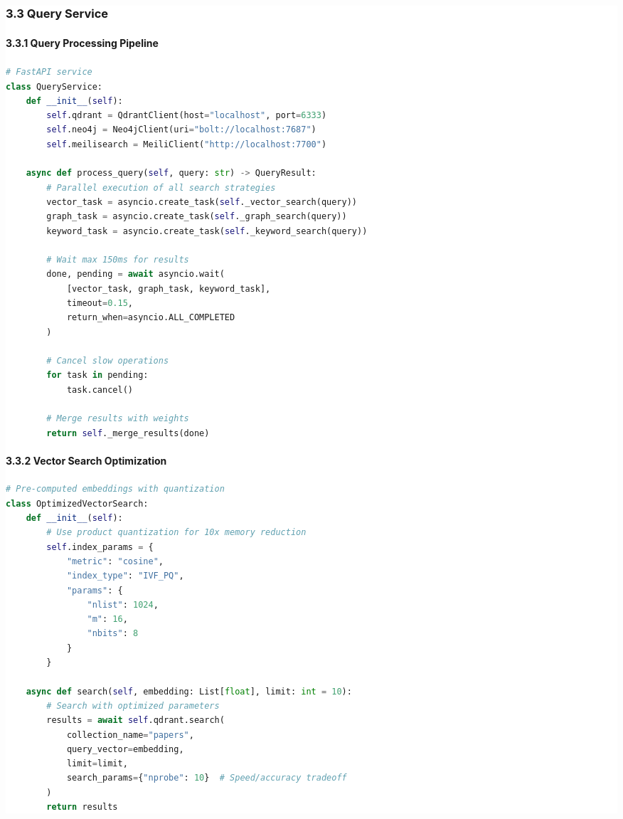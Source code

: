 ### 3.3 Query Service

#### 3.3.1 Query Processing Pipeline
```python
# FastAPI service
class QueryService:
    def __init__(self):
        self.qdrant = QdrantClient(host="localhost", port=6333)
        self.neo4j = Neo4jClient(uri="bolt://localhost:7687")
        self.meilisearch = MeiliClient("http://localhost:7700")
        
    async def process_query(self, query: str) -> QueryResult:
        # Parallel execution of all search strategies
        vector_task = asyncio.create_task(self._vector_search(query))
        graph_task = asyncio.create_task(self._graph_search(query))
        keyword_task = asyncio.create_task(self._keyword_search(query))
        
        # Wait max 150ms for results
        done, pending = await asyncio.wait(
            [vector_task, graph_task, keyword_task],
            timeout=0.15,
            return_when=asyncio.ALL_COMPLETED
        )
        
        # Cancel slow operations
        for task in pending:
            task.cancel()
            
        # Merge results with weights
        return self._merge_results(done)
```

#### 3.3.2 Vector Search Optimization
```python
# Pre-computed embeddings with quantization
class OptimizedVectorSearch:
    def __init__(self):
        # Use product quantization for 10x memory reduction
        self.index_params = {
            "metric": "cosine",
            "index_type": "IVF_PQ",
            "params": {
                "nlist": 1024,
                "m": 16,
                "nbits": 8
            }
        }
        
    async def search(self, embedding: List[float], limit: int = 10):
        # Search with optimized parameters
        results = await self.qdrant.search(
            collection_name="papers",
            query_vector=embedding,
            limit=limit,
            search_params={"nprobe": 10}  # Speed/accuracy tradeoff
        )
        return results
```
